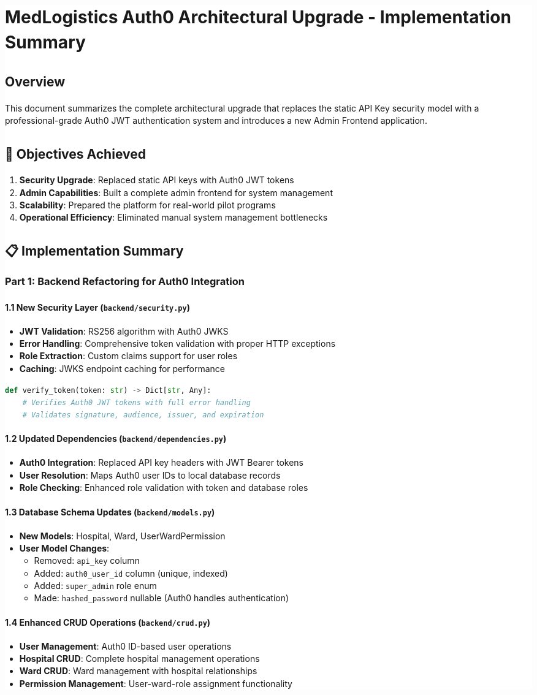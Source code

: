 # MedLogistics Auth0 Architectural Upgrade - Implementation Summary

## Overview

This document summarizes the complete architectural upgrade that replaces the static API Key security model with a professional-grade Auth0 JWT authentication system and introduces a new Admin Frontend application.

## 🎯 Objectives Achieved

1. **Security Upgrade**: Replaced static API keys with Auth0 JWT tokens
2. **Admin Capabilities**: Built a complete admin frontend for system management
3. **Scalability**: Prepared the platform for real-world pilot programs
4. **Operational Efficiency**: Eliminated manual system management bottlenecks

## 📋 Implementation Summary

### Part 1: Backend Refactoring for Auth0 Integration

#### 1.1 New Security Layer (`backend/security.py`)
- **JWT Validation**: RS256 algorithm with Auth0 JWKS
- **Error Handling**: Comprehensive token validation with proper HTTP exceptions
- **Role Extraction**: Custom claims support for user roles
- **Caching**: JWKS endpoint caching for performance

```python
def verify_token(token: str) -> Dict[str, Any]:
    # Verifies Auth0 JWT tokens with full error handling
    # Validates signature, audience, issuer, and expiration
```

#### 1.2 Updated Dependencies (`backend/dependencies.py`)
- **Auth0 Integration**: Replaced API key headers with JWT Bearer tokens
- **User Resolution**: Maps Auth0 user IDs to local database records
- **Role Checking**: Enhanced role validation with token and database roles

#### 1.3 Database Schema Updates (`backend/models.py`)
- **New Models**: Hospital, Ward, UserWardPermission
- **User Model Changes**:
  - Removed: `api_key` column
  - Added: `auth0_user_id` column (unique, indexed)
  - Added: `super_admin` role enum
  - Made: `hashed_password` nullable (Auth0 handles authentication)

#### 1.4 Enhanced CRUD Operations (`backend/crud.py`)
- **User Management**: Auth0 ID-based user operations
- **Hospital CRUD**: Complete hospital management operations
- **Ward CRUD**: Ward management with hospital relationships
- **Permission Management**: User-ward-role assignment functionality
